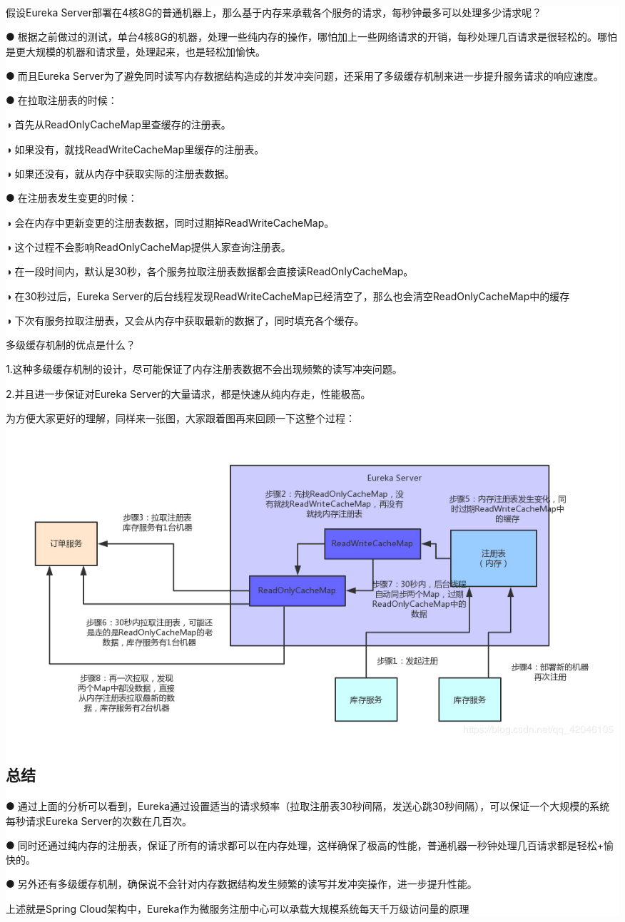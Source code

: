 
假设Eureka Server部署在4核8G的普通机器上，那么基于内存来承载各个服务的请求，每秒钟最多可以处理多少请求呢？

 

● 根据之前做过的测试，单台4核8G的机器，处理一些纯内存的操作，哪怕加上一些网络请求的开销，每秒处理几百请求是很轻松的。哪怕是更大规模的机器和请求量，处理起来，也是轻松加愉快。

● 而且Eureka Server为了避免同时读写内存数据结构造成的并发冲突问题，还采用了多级缓存机制来进一步提升服务请求的响应速度。

● 在拉取注册表的时候：

◑ 首先从ReadOnlyCacheMap里查缓存的注册表。

◑ 如果没有，就找ReadWriteCacheMap里缓存的注册表。

◑ 如果还没有，就从内存中获取实际的注册表数据。

● 在注册表发生变更的时候：

◑ 会在内存中更新变更的注册表数据，同时过期掉ReadWriteCacheMap。

◑ 这个过程不会影响ReadOnlyCacheMap提供人家查询注册表。

◑ 在一段时间内，默认是30秒，各个服务拉取注册表数据都会直接读ReadOnlyCacheMap。

◑ 在30秒过后，Eureka Server的后台线程发现ReadWriteCacheMap已经清空了，那么也会清空ReadOnlyCacheMap中的缓存

◑ 下次有服务拉取注册表，又会从内存中获取最新的数据了，同时填充各个缓存。

 

多级缓存机制的优点是什么？

1.这种多级缓存机制的设计，尽可能保证了内存注册表数据不会出现频繁的读写冲突问题。

2.并且进一步保证对Eureka Server的大量请求，都是快速从纯内存走，性能极高。

 

为方便大家更好的理解，同样来一张图，大家跟着图再来回顾一下这整个过程：

 ![](微服务架构系列思考-三/3.jpg)

## 总结


● 通过上面的分析可以看到，Eureka通过设置适当的请求频率（拉取注册表30秒间隔，发送心跳30秒间隔），可以保证一个大规模的系统每秒请求Eureka Server的次数在几百次。

● 同时还通过纯内存的注册表，保证了所有的请求都可以在内存处理，这样确保了极高的性能，普通机器一秒钟处理几百请求都是轻松+愉快的。

● 另外还有多级缓存机制，确保说不会针对内存数据结构发生频繁的读写并发冲突操作，进一步提升性能。

上述就是Spring Cloud架构中，Eureka作为微服务注册中心可以承载大规模系统每天千万级访问量的原理

